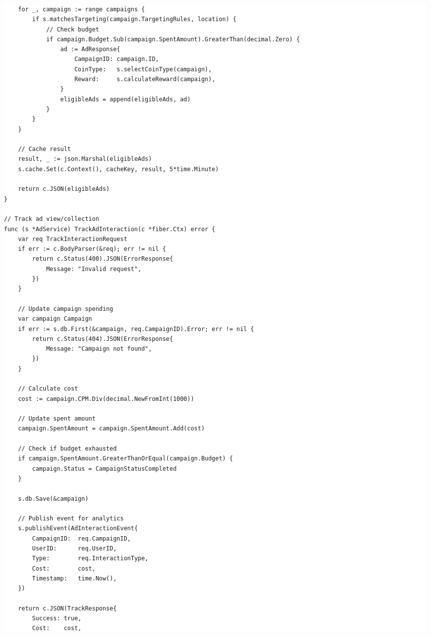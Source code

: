````
    for _, campaign := range campaigns {
        if s.matchesTargeting(campaign.TargetingRules, location) {
            // Check budget
            if campaign.Budget.Sub(campaign.SpentAmount).GreaterThan(decimal.Zero) {
                ad := AdResponse{
                    CampaignID: campaign.ID,
                    CoinType:   s.selectCoinType(campaign),
                    Reward:     s.calculateReward(campaign),
                }
                eligibleAds = append(eligibleAds, ad)
            }
        }
    }

    // Cache result
    result, _ := json.Marshal(eligibleAds)
    s.cache.Set(c.Context(), cacheKey, result, 5*time.Minute)

    return c.JSON(eligibleAds)
}

// Track ad view/collection
func (s *AdService) TrackAdInteraction(c *fiber.Ctx) error {
    var req TrackInteractionRequest
    if err := c.BodyParser(&req); err != nil {
        return c.Status(400).JSON(ErrorResponse{
            Message: "Invalid request",
        })
    }

    // Update campaign spending
    var campaign Campaign
    if err := s.db.First(&campaign, req.CampaignID).Error; err != nil {
        return c.Status(404).JSON(ErrorResponse{
            Message: "Campaign not found",
        })
    }

    // Calculate cost
    cost := campaign.CPM.Div(decimal.NewFromInt(1000))

    // Update spent amount
    campaign.SpentAmount = campaign.SpentAmount.Add(cost)

    // Check if budget exhausted
    if campaign.SpentAmount.GreaterThanOrEqual(campaign.Budget) {
        campaign.Status = CampaignStatusCompleted
    }

    s.db.Save(&campaign)

    // Publish event for analytics
    s.publishEvent(AdInteractionEvent{
        CampaignID:  req.CampaignID,
        UserID:      req.UserID,
        Type:        req.InteractionType,
        Cost:        cost,
        Timestamp:   time.Now(),
    })

    return c.JSON(TrackResponse{
        Success: true,
        Cost:    cost,
````